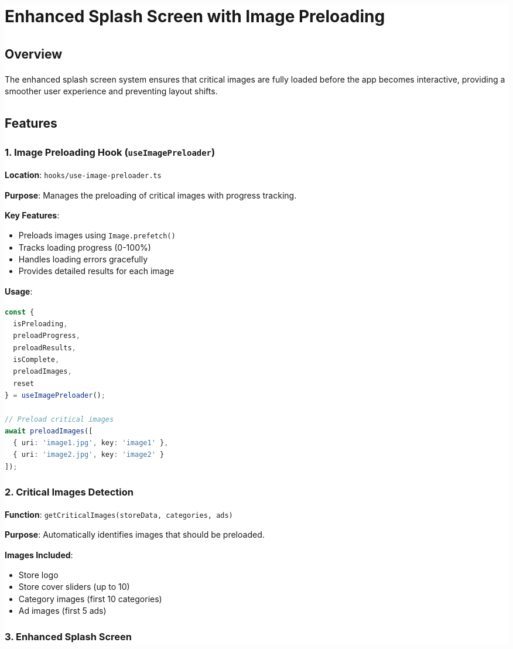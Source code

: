 # Enhanced Splash Screen with Image Preloading

## Overview

The enhanced splash screen system ensures that critical images are fully loaded before the app becomes interactive, providing a smoother user experience and preventing layout shifts.

## Features

### 1. Image Preloading Hook (`useImagePreloader`)

**Location**: `hooks/use-image-preloader.ts`

**Purpose**: Manages the preloading of critical images with progress tracking.

**Key Features**:
- Preloads images using `Image.prefetch()`
- Tracks loading progress (0-100%)
- Handles loading errors gracefully
- Provides detailed results for each image

**Usage**:
```typescript
const {
  isPreloading,
  preloadProgress,
  preloadResults,
  isComplete,
  preloadImages,
  reset
} = useImagePreloader();

// Preload critical images
await preloadImages([
  { uri: 'image1.jpg', key: 'image1' },
  { uri: 'image2.jpg', key: 'image2' }
]);
```

### 2. Critical Images Detection

**Function**: `getCriticalImages(storeData, categories, ads)`

**Purpose**: Automatically identifies images that should be preloaded.

**Images Included**:
- Store logo
- Store cover sliders (up to 10)
- Category images (first 10 categories)
- Ad images (first 5 ads)

### 3. Enhanced Splash Screen
